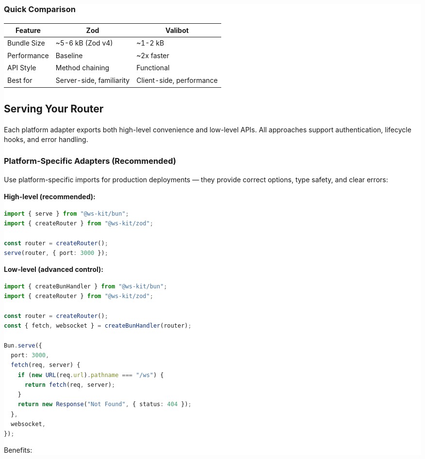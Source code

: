 ### Quick Comparison

| Feature     | Zod                      | Valibot                  |
| ----------- | ------------------------ | ------------------------ |
| Bundle Size | ~5-6 kB (Zod v4)         | ~1-2 kB                  |
| Performance | Baseline                 | ~2x faster               |
| API Style   | Method chaining          | Functional               |
| Best for    | Server-side, familiarity | Client-side, performance |

## Serving Your Router

Each platform adapter exports both high-level convenience and low-level APIs. All approaches support authentication, lifecycle hooks, and error handling.

### Platform-Specific Adapters (Recommended)

Use platform-specific imports for production deployments — they provide correct options, type safety, and clear errors:

**High-level (recommended):**

```ts
import { serve } from "@ws-kit/bun";
import { createRouter } from "@ws-kit/zod";

const router = createRouter();
serve(router, { port: 3000 });
```

**Low-level (advanced control):**

```ts
import { createBunHandler } from "@ws-kit/bun";
import { createRouter } from "@ws-kit/zod";

const router = createRouter();
const { fetch, websocket } = createBunHandler(router);

Bun.serve({
  port: 3000,
  fetch(req, server) {
    if (new URL(req.url).pathname === "/ws") {
      return fetch(req, server);
    }
    return new Response("Not Found", { status: 404 });
  },
  websocket,
});
```

Benefits:
